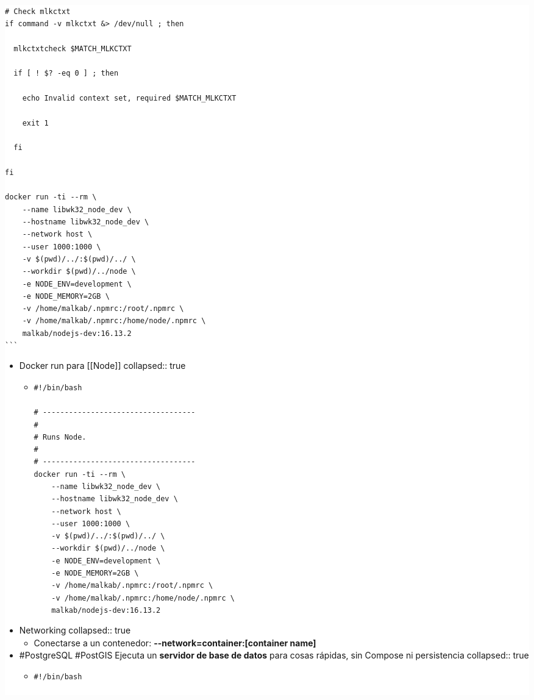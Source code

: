     # Check mlkctxt
    if command -v mlkctxt &> /dev/null ; then
    
      mlkctxtcheck $MATCH_MLKCTXT
    
      if [ ! $? -eq 0 ] ; then
    
        echo Invalid context set, required $MATCH_MLKCTXT
    
        exit 1
    
      fi
    
    fi
    
    docker run -ti --rm \
        --name libwk32_node_dev \
        --hostname libwk32_node_dev \
        --network host \
        --user 1000:1000 \
        -v $(pwd)/../:$(pwd)/../ \
        --workdir $(pwd)/../node \
        -e NODE_ENV=development \
        -e NODE_MEMORY=2GB \
        -v /home/malkab/.npmrc:/root/.npmrc \
        -v /home/malkab/.npmrc:/home/node/.npmrc \
        malkab/nodejs-dev:16.13.2
    ```
- Docker run para [[Node]]
  collapsed:: true
  - ```shell
    #!/bin/bash
    
    # -----------------------------------
    #
    # Runs Node.
    #
    # -----------------------------------
    docker run -ti --rm \
        --name libwk32_node_dev \
        --hostname libwk32_node_dev \
        --network host \
        --user 1000:1000 \
        -v $(pwd)/../:$(pwd)/../ \
        --workdir $(pwd)/../node \
        -e NODE_ENV=development \
        -e NODE_MEMORY=2GB \
        -v /home/malkab/.npmrc:/root/.npmrc \
        -v /home/malkab/.npmrc:/home/node/.npmrc \
        malkab/nodejs-dev:16.13.2
    ```
- Networking
  collapsed:: true
  - Conectarse a un contenedor: **--network=container:[container name]**
- #PostgreSQL #PostGIS Ejecuta un **servidor de base de datos** para cosas rápidas, sin Compose ni persistencia
  collapsed:: true
  - ```shell
    #!/bin/bash
    